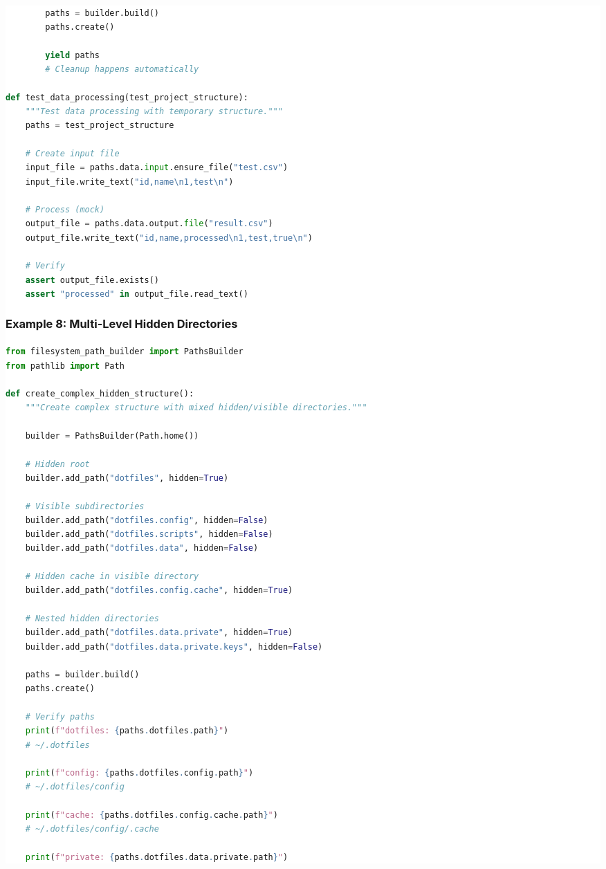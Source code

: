 ```python
        paths = builder.build()
        paths.create()

        yield paths
        # Cleanup happens automatically

def test_data_processing(test_project_structure):
    """Test data processing with temporary structure."""
    paths = test_project_structure

    # Create input file
    input_file = paths.data.input.ensure_file("test.csv")
    input_file.write_text("id,name\n1,test\n")

    # Process (mock)
    output_file = paths.data.output.file("result.csv")
    output_file.write_text("id,name,processed\n1,test,true\n")

    # Verify
    assert output_file.exists()
    assert "processed" in output_file.read_text()
```

### Example 8: Multi-Level Hidden Directories

```python
from filesystem_path_builder import PathsBuilder
from pathlib import Path

def create_complex_hidden_structure():
    """Create complex structure with mixed hidden/visible directories."""

    builder = PathsBuilder(Path.home())

    # Hidden root
    builder.add_path("dotfiles", hidden=True)

    # Visible subdirectories
    builder.add_path("dotfiles.config", hidden=False)
    builder.add_path("dotfiles.scripts", hidden=False)
    builder.add_path("dotfiles.data", hidden=False)

    # Hidden cache in visible directory
    builder.add_path("dotfiles.config.cache", hidden=True)

    # Nested hidden directories
    builder.add_path("dotfiles.data.private", hidden=True)
    builder.add_path("dotfiles.data.private.keys", hidden=False)

    paths = builder.build()
    paths.create()

    # Verify paths
    print(f"dotfiles: {paths.dotfiles.path}")
    # ~/.dotfiles

    print(f"config: {paths.dotfiles.config.path}")
    # ~/.dotfiles/config

    print(f"cache: {paths.dotfiles.config.cache.path}")
    # ~/.dotfiles/config/.cache

    print(f"private: {paths.dotfiles.data.private.path}")
```